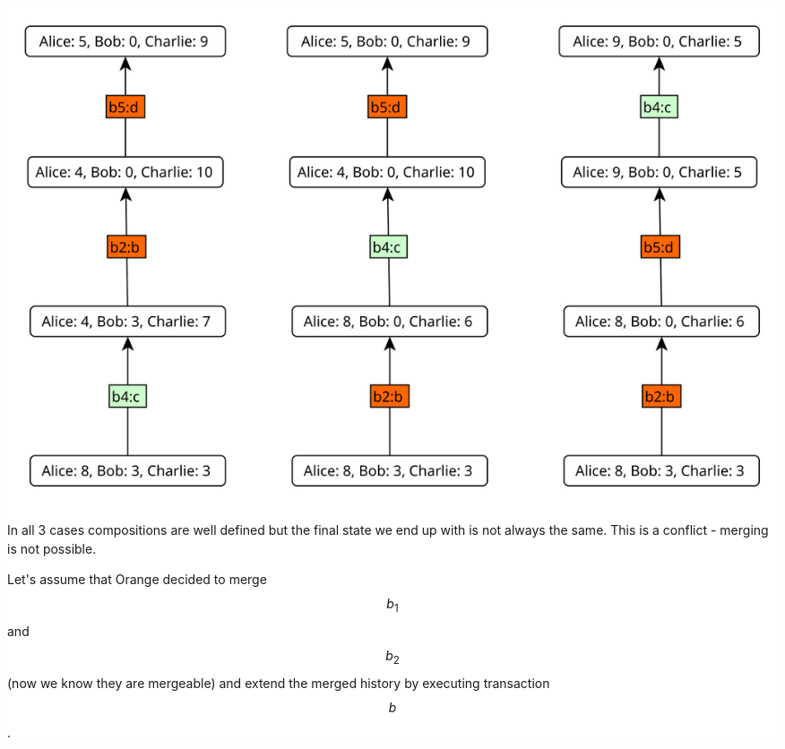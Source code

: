 ![Composing b4 and b5](../../.gitbook/assets/casper-abc-merging-4.svg)

In all 3 cases compositions are well defined but the final state we end up with is not always the same. This is a conflict - merging is not possible.

Let's assume that Orange decided to merge $$b_1$$ and $$b_2$$ \(now we know they are mergeable\) and extend the merged history by executing transaction $$b$$.
